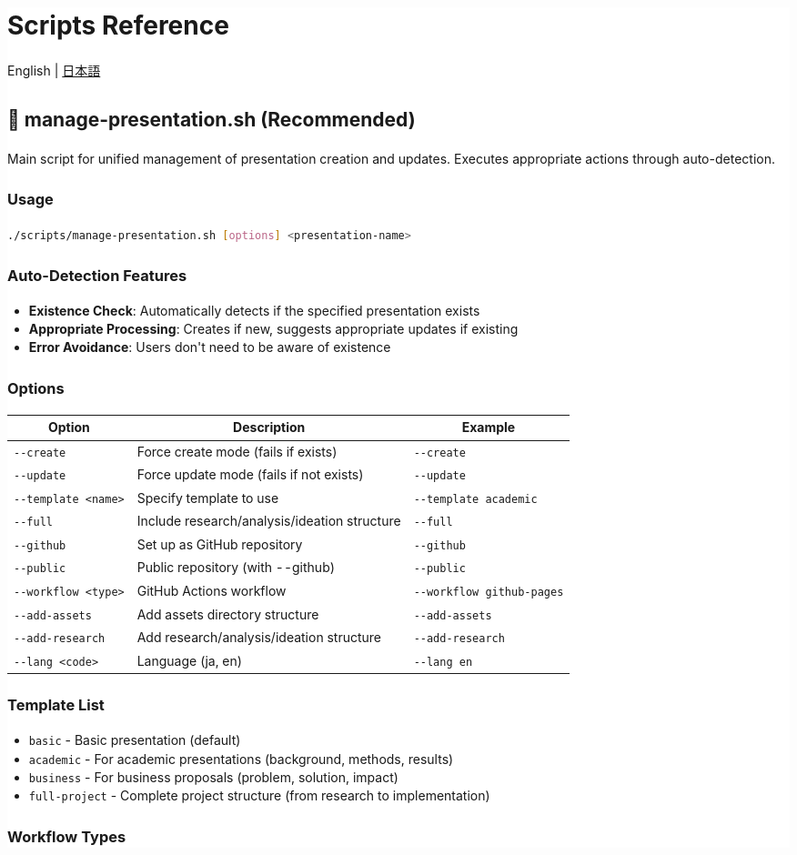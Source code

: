 # Scripts Reference

English | [日本語](scripts-reference.md)

## 🎯 manage-presentation.sh (Recommended)

Main script for unified management of presentation creation and updates. Executes appropriate actions through auto-detection.

### Usage

```bash
./scripts/manage-presentation.sh [options] <presentation-name>
```

### Auto-Detection Features

- **Existence Check**: Automatically detects if the specified presentation exists
- **Appropriate Processing**: Creates if new, suggests appropriate updates if existing
- **Error Avoidance**: Users don't need to be aware of existence

### Options

| Option | Description | Example |
|--------|-------------|---------|
| `--create` | Force create mode (fails if exists) | `--create` |
| `--update` | Force update mode (fails if not exists) | `--update` |
| `--template <name>` | Specify template to use | `--template academic` |
| `--full` | Include research/analysis/ideation structure | `--full` |
| `--github` | Set up as GitHub repository | `--github` |
| `--public` | Public repository (with --github) | `--public` |
| `--workflow <type>` | GitHub Actions workflow | `--workflow github-pages` |
| `--add-assets` | Add assets directory structure | `--add-assets` |
| `--add-research` | Add research/analysis/ideation structure | `--add-research` |
| `--lang <code>` | Language (ja, en) | `--lang en` |

### Template List

- `basic` - Basic presentation (default)
- `academic` - For academic presentations (background, methods, results)
- `business` - For business proposals (problem, solution, impact)
- `full-project` - Complete project structure (from research to implementation)

### Workflow Types
